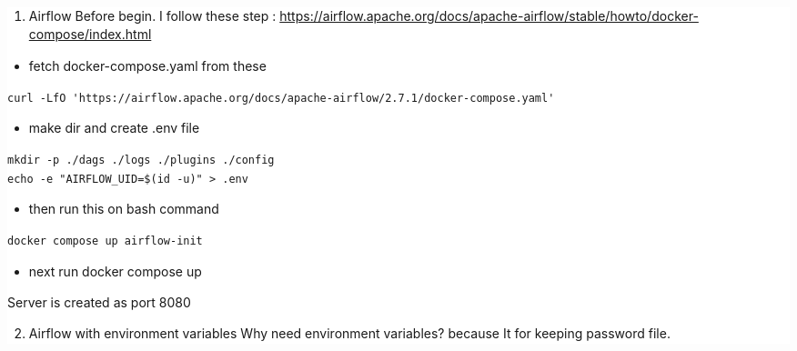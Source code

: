 1. Airflow
Before begin. I follow these step : https://airflow.apache.org/docs/apache-airflow/stable/howto/docker-compose/index.html
  - fetch docker-compose.yaml from these
  ```
  curl -LfO 'https://airflow.apache.org/docs/apache-airflow/2.7.1/docker-compose.yaml'
  ```
  - make dir and create .env file
  ```
  mkdir -p ./dags ./logs ./plugins ./config
  echo -e "AIRFLOW_UID=$(id -u)" > .env
  ```
  - then run this on bash command
  ```
  docker compose up airflow-init
  ```

  - next run docker compose up

  Server is created as port 8080

2. Airflow with environment variables
Why need environment variables? because It for keeping password file.